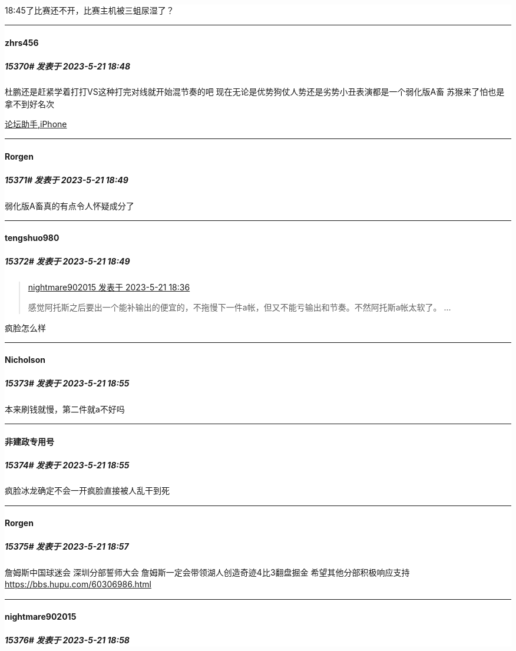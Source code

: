 18:45了比赛还不开，比赛主机被三蛆尿湿了？

*****

####  zhrs456  
##### 15370#       发表于 2023-5-21 18:48

杜鹏还是赶紧学着打打VS这种打完对线就开始混节奏的吧 现在无论是优势狗仗人势还是劣势小丑表演都是一个弱化版A畜 苏猴来了怕也是拿不到好名次

[论坛助手,iPhone](https://bbs.saraba1st.com/2b/forum.php?mod=viewthread&amp;tid=2029836)

*****

####  Rorgen  
##### 15371#       发表于 2023-5-21 18:49

弱化版A畜真的有点令人怀疑成分了

*****

####  tengshuo980  
##### 15372#       发表于 2023-5-21 18:49

<blockquote><a href="httphttps://bbs.saraba1st.com/2b/forum.php?mod=redirect&amp;goto=findpost&amp;pid=60933483&amp;ptid=2130813" target="_blank">nightmare902015 发表于 2023-5-21 18:36</a>

感觉阿托斯之后要出一个能补输出的便宜的，不拖慢下一件a帐，但又不能亏输出和节奏。不然阿托斯a帐太软了。 ...</blockquote>
疯脸怎么样


*****

####  Nicholson  
##### 15373#       发表于 2023-5-21 18:55

本来刷钱就慢，第二件就a不好吗

*****

####  非建政专用号  
##### 15374#       发表于 2023-5-21 18:55

疯脸冰龙确定不会一开疯脸直接被人乱干到死

*****

####  Rorgen  
##### 15375#       发表于 2023-5-21 18:57

詹姆斯中国球迷会 深圳分部誓师大会 詹姆斯一定会带领湖人创造奇迹4比3翻盘掘金 希望其他分部积极响应支持
https://bbs.hupu.com/60306986.html

*****

####  nightmare902015  
##### 15376#       发表于 2023-5-21 18:58
